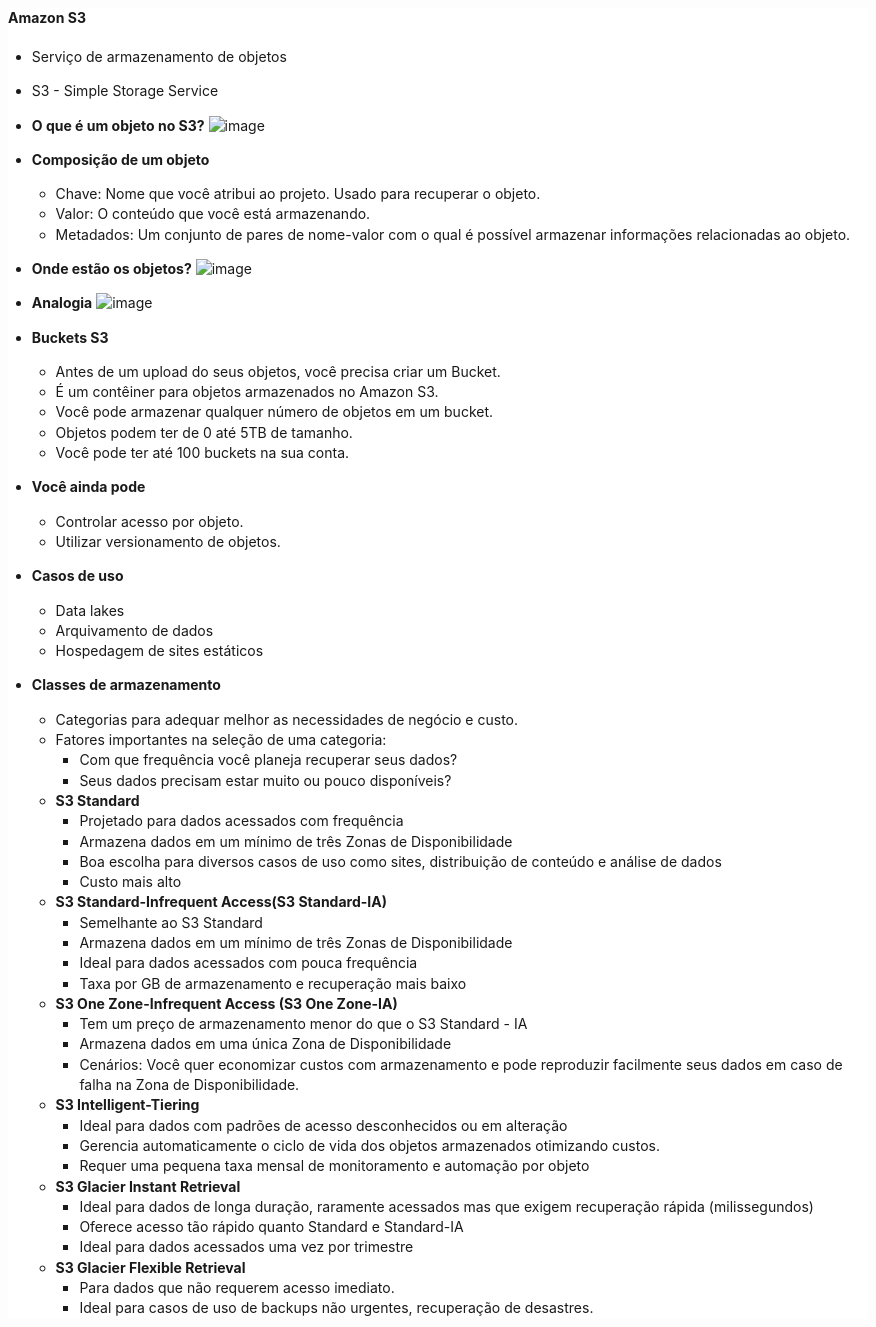 #### Amazon S3
- Serviço de armazenamento de objetos
- S3 - Simple Storage Service

- **O que é um objeto no S3?**
![image](https://github.com/user-attachments/assets/4a951dcd-1d57-412f-8e68-c465ebe302d3)

- **Composição de um objeto**
    - Chave: Nome que você atribui ao projeto. Usado para recuperar o objeto.
    - Valor: O conteúdo que você está armazenando.
    - Metadados: Um conjunto de pares de nome-valor com o qual é possível armazenar informações relacionadas ao objeto.
- **Onde estão os objetos?**
![image](https://github.com/user-attachments/assets/eceecea1-5470-4299-9b20-cf28c2b4fe60)

- **Analogia**
![image](https://github.com/user-attachments/assets/63c42686-9cb2-4d75-96bb-618c8d0b75c1)

- **Buckets S3**
    - Antes de um upload do seus objetos, você precisa criar um Bucket.
    - É um contêiner para objetos armazenados no Amazon S3.
    - Você pode armazenar qualquer número de objetos em um bucket.
    - Objetos podem ter de 0 até 5TB de tamanho.
    - Você pode ter até 100 buckets na sua conta.
- **Você ainda pode**
    - Controlar acesso por objeto.
    - Utilizar versionamento de objetos.
- **Casos de uso**
    - Data lakes
    - Arquivamento de dados
    - Hospedagem de sites estáticos
- **Classes de armazenamento**
    - Categorias para adequar melhor as necessidades de negócio e custo.
    - Fatores importantes na seleção de uma categoria:
        - Com que frequência você planeja recuperar seus dados?
        - Seus dados precisam estar muito ou pouco disponíveis?
    - **S3 Standard**
        - Projetado para dados acessados com frequência
        - Armazena dados em um mínimo de três Zonas de Disponibilidade
        - Boa escolha para diversos casos de uso como sites, distribuição de conteúdo e análise de dados
        - Custo mais alto
    - **S3 Standard-Infrequent Access(S3 Standard-IA)**
        - Semelhante ao S3 Standard
        - Armazena dados em um mínimo de três Zonas de Disponibilidade
        - Ideal para dados acessados com pouca frequência
        - Taxa por GB de armazenamento e recuperação mais baixo
    - **S3 One Zone-Infrequent Access (S3 One Zone-IA)**
        - Tem um preço de armazenamento menor do que o S3 Standard - IA
        - Armazena dados em uma única Zona de Disponibilidade
        - Cenários: Você quer economizar custos com armazenamento e pode reproduzir facilmente seus dados em caso de falha na Zona de Disponibilidade.
    - **S3 Intelligent-Tiering**
        - Ideal para dados com padrões de acesso desconhecidos ou em alteração
        - Gerencia automaticamente o ciclo de vida dos objetos armazenados otimizando custos.
        - Requer uma pequena taxa mensal de monitoramento e automação por objeto
    - **S3 Glacier Instant Retrieval**
        - Ideal para dados de longa duração, raramente acessados mas que exigem recuperação rápida (milissegundos)
        - Oferece acesso tão rápido quanto Standard e Standard-IA
        - Ideal para dados acessados uma vez por trimestre
    - **S3 Glacier Flexible Retrieval**
        - Para dados que não requerem acesso imediato.
        - Ideal para casos de uso de backups não urgentes, recuperação de desastres.